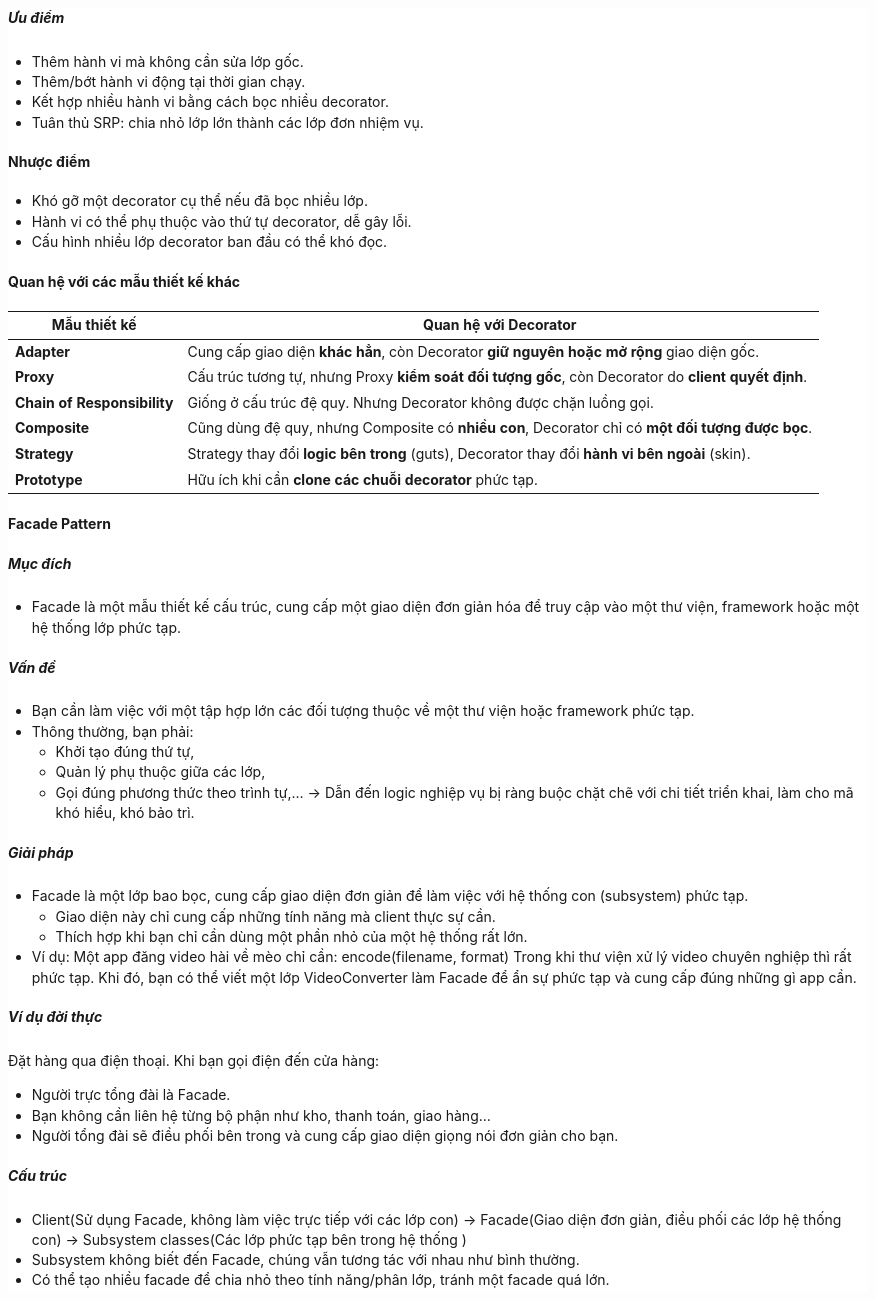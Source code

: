 ##### Ưu điểm
- Thêm hành vi mà không cần sửa lớp gốc.
- Thêm/bớt hành vi động tại thời gian chạy.
- Kết hợp nhiều hành vi bằng cách bọc nhiều decorator.
- Tuân thủ SRP: chia nhỏ lớp lớn thành các lớp đơn nhiệm vụ.
#### Nhược điểm
- Khó gỡ một decorator cụ thể nếu đã bọc nhiều lớp.
- Hành vi có thể phụ thuộc vào thứ tự decorator, dễ gây lỗi.
- Cấu hình nhiều lớp decorator ban đầu có thể khó đọc.
#### Quan hệ với các mẫu thiết kế khác
| Mẫu thiết kế                | Quan hệ với Decorator                                                                               |
| --------------------------- | --------------------------------------------------------------------------------------------------- |
| **Adapter**                 | Cung cấp giao diện **khác hẳn**, còn Decorator **giữ nguyên hoặc mở rộng** giao diện gốc.           |
| **Proxy**                   | Cấu trúc tương tự, nhưng Proxy **kiểm soát đối tượng gốc**, còn Decorator do **client quyết định**. |
| **Chain of Responsibility** | Giống ở cấu trúc đệ quy. Nhưng Decorator không được chặn luồng gọi.                                 |
| **Composite**               | Cũng dùng đệ quy, nhưng Composite có **nhiều con**, Decorator chỉ có **một đối tượng được bọc**.    |
| **Strategy**                | Strategy thay đổi **logic bên trong** (guts), Decorator thay đổi **hành vi bên ngoài** (skin).      |
| **Prototype**               | Hữu ích khi cần **clone các chuỗi decorator** phức tạp.                                             |
####  Facade Pattern
##### Mục đích
- Facade là một mẫu thiết kế cấu trúc, cung cấp một giao diện đơn giản hóa để truy cập vào một thư viện, framework hoặc một hệ thống lớp phức tạp.
#####  Vấn đề
- Bạn cần làm việc với một tập hợp lớn các đối tượng thuộc về một thư viện hoặc framework phức tạp.
- Thông thường, bạn phải:
    - Khởi tạo đúng thứ tự,
    - Quản lý phụ thuộc giữa các lớp,
    - Gọi đúng phương thức theo trình tự,…
→ Dẫn đến logic nghiệp vụ bị ràng buộc chặt chẽ với chi tiết triển khai, làm cho mã khó hiểu, khó bảo trì.
##### Giải pháp
- Facade là một lớp bao bọc, cung cấp giao diện đơn giản để làm việc với hệ thống con (subsystem) phức tạp.
    - Giao diện này chỉ cung cấp những tính năng mà client thực sự cần.
    - Thích hợp khi bạn chỉ cần dùng một phần nhỏ của một hệ thống rất lớn.
- Ví dụ: Một app đăng video hài về mèo chỉ cần: encode(filename, format)
Trong khi thư viện xử lý video chuyên nghiệp thì rất phức tạp. Khi đó, bạn có thể viết một lớp VideoConverter làm Facade để ẩn sự phức tạp và cung cấp đúng những gì app cần.
##### Ví dụ đời thực
Đặt hàng qua điện thoại.
Khi bạn gọi điện đến cửa hàng:
- Người trực tổng đài là Facade.
- Bạn không cần liên hệ từng bộ phận như kho, thanh toán, giao hàng…
- Người tổng đài sẽ điều phối bên trong và cung cấp giao diện giọng nói đơn giản cho bạn.
##### Cấu trúc
- Client(Sử dụng Facade, không làm việc trực tiếp với các lớp con) → Facade(Giao diện đơn giản, điều phối các lớp hệ thống con) → Subsystem classes(Các lớp phức tạp bên trong hệ thống
)
- Subsystem không biết đến Facade, chúng vẫn tương tác với nhau như bình thường.
- Có thể tạo nhiều facade để chia nhỏ theo tính năng/phân lớp, tránh một facade quá lớn.